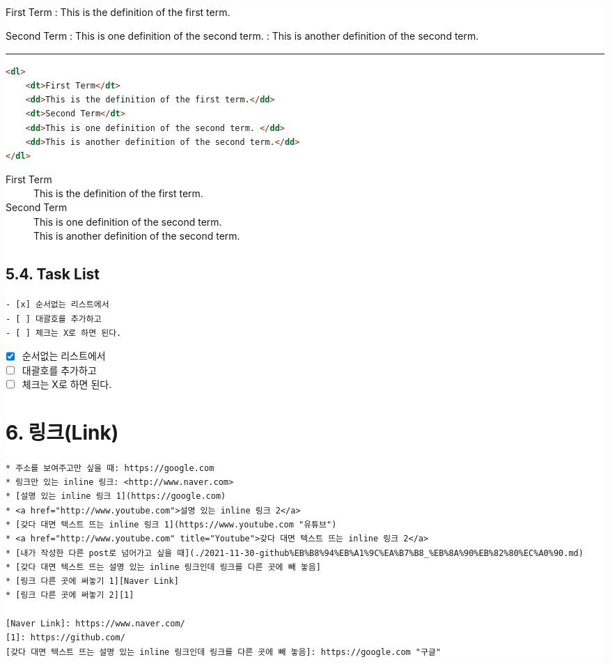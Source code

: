First Term
: This is the definition of the first term.

Second Term
: This is one definition of the second term.
: This is another definition of the second term.

---

```html
<dl>
    <dt>First Term</dt>
    <dd>This is the definition of the first term.</dd>
    <dt>Second Term</dt>
    <dd>This is one definition of the second term. </dd>
    <dd>This is another definition of the second term.</dd>
</dl>
```

<dl>
    <dt>First Term</dt>
    <dd>This is the definition of the first term.</dd>
    <dt>Second Term</dt>
    <dd>This is one definition of the second term. </dd>
    <dd>This is another definition of the second term.</dd>
</dl>

## 5.4. Task List

```
- [x] 순서없는 리스트에서
- [ ] 대괄호를 추가하고
- [ ] 체크는 X로 하면 된다.
```

- [x] 순서없는 리스트에서
- [ ] 대괄호를 추가하고
- [ ] 체크는 X로 하면 된다.

# 6. 링크(Link)
```
* 주소를 보여주고만 싶을 때: https://google.com  
* 링크만 있는 inline 링크: <http://www.naver.com>  
* [설명 있는 inline 링크 1](https://google.com)  
* <a href="http://www.youtube.com">설명 있는 inline 링크 2</a>  
* [갖다 대면 텍스트 뜨는 inline 링크 1](https://www.youtube.com "유튜브")  
* <a href="http://www.youtube.com" title="Youtube">갖다 대면 텍스트 뜨는 inline 링크 2</a>  
* [내가 작성한 다른 post로 넘어가고 싶을 때](./2021-11-30-github%EB%B8%94%EB%A1%9C%EA%B7%B8_%EB%8A%90%EB%82%80%EC%A0%90.md)  
* [갖다 대면 텍스트 뜨는 설명 있는 inline 링크인데 링크를 다른 곳에 빼 놓음]  
* [링크 다른 곳에 써놓기 1][Naver Link]  
* [링크 다른 곳에 써놓기 2][1]  

[Naver Link]: https://www.naver.com/
[1]: https://github.com/
[갖다 대면 텍스트 뜨는 설명 있는 inline 링크인데 링크를 다른 곳에 빼 놓음]: https://google.com "구글"
```


[이미지 링크]: https://cdn.pixabay.com/photo/2023/01/14/18/17/hot-air-balloon-7718789_960_720.jpg  "세 번째 이미지"
[이미지 링크]: https://cdn.pixabay.com/photo/2023/01/14/18/17/hot-air-balloon-7718789_960_720.jpg  "세 번째 이미지"